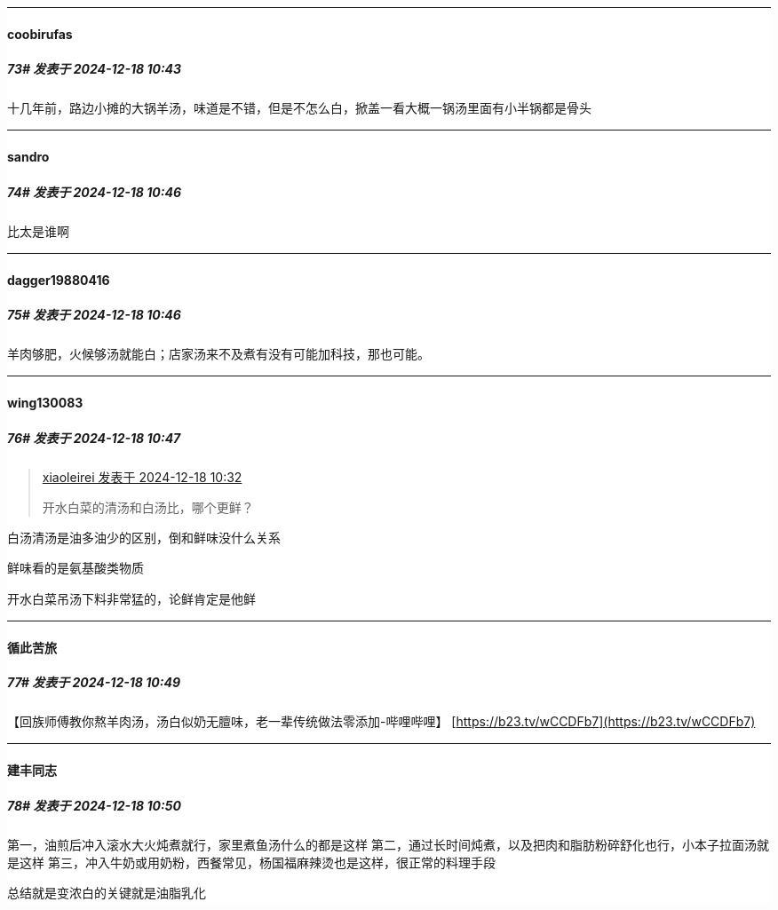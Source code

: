 *****

####  coobirufas  
##### 73#       发表于 2024-12-18 10:43

十几年前，路边小摊的大锅羊汤，味道是不错，但是不怎么白，掀盖一看大概一锅汤里面有小半锅都是骨头


*****

####  sandro  
##### 74#       发表于 2024-12-18 10:46

比太是谁啊

*****

####  dagger19880416  
##### 75#       发表于 2024-12-18 10:46

羊肉够肥，火候够汤就能白；店家汤来不及煮有没有可能加科技，那也可能。

*****

####  wing130083  
##### 76#       发表于 2024-12-18 10:47

<blockquote><a href="httphttps://bbs.saraba1st.com/2b/forum.php?mod=redirect&amp;goto=findpost&amp;pid=66953494&amp;ptid=2211850" target="_blank">xiaoleirei 发表于 2024-12-18 10:32</a>

开水白菜的清汤和白汤比，哪个更鲜？</blockquote>
白汤清汤是油多油少的区别，倒和鲜味没什么关系

鲜味看的是氨基酸类物质

开水白菜吊汤下料非常猛的，论鲜肯定是他鲜

*****

####  循此苦旅  
##### 77#       发表于 2024-12-18 10:49

【回族师傅教你熬羊肉汤，汤白似奶无膻味，老一辈传统做法零添加-哔哩哔哩】 [https://b23.tv/wCCDFb7](https://b23.tv/wCCDFb7)


*****

####  建丰同志  
##### 78#       发表于 2024-12-18 10:50

第一，油煎后冲入滚水大火炖煮就行，家里煮鱼汤什么的都是这样
第二，通过长时间炖煮，以及把肉和脂肪粉碎舒化也行，小本子拉面汤就是这样
第三，冲入牛奶或用奶粉，西餐常见，杨国福麻辣烫也是这样，很正常的料理手段

总结就是变浓白的关键就是油脂乳化
